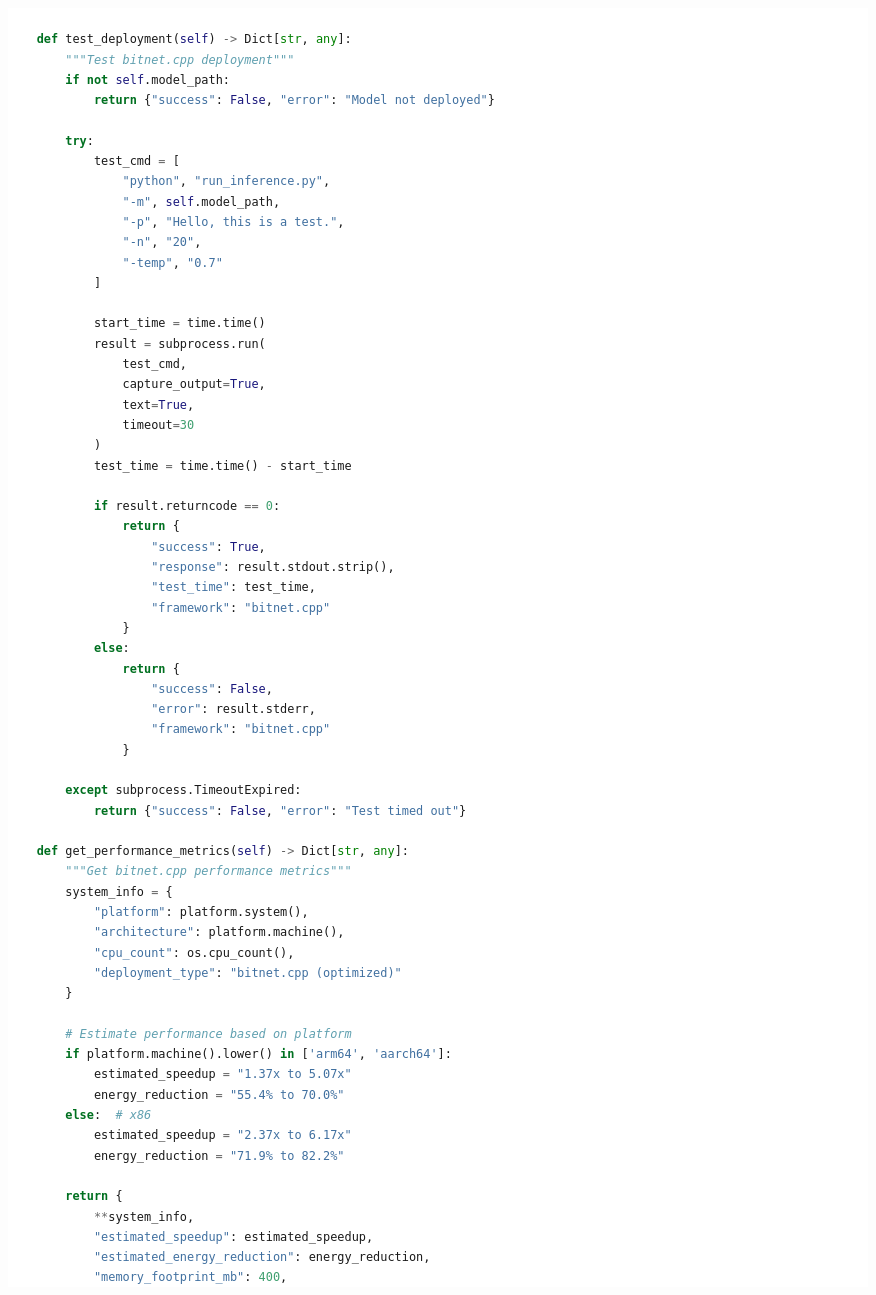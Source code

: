 ```python
    
    def test_deployment(self) -> Dict[str, any]:
        """Test bitnet.cpp deployment"""
        if not self.model_path:
            return {"success": False, "error": "Model not deployed"}
        
        try:
            test_cmd = [
                "python", "run_inference.py",
                "-m", self.model_path,
                "-p", "Hello, this is a test.",
                "-n", "20",
                "-temp", "0.7"
            ]
            
            start_time = time.time()
            result = subprocess.run(
                test_cmd,
                capture_output=True,
                text=True,
                timeout=30
            )
            test_time = time.time() - start_time
            
            if result.returncode == 0:
                return {
                    "success": True,
                    "response": result.stdout.strip(),
                    "test_time": test_time,
                    "framework": "bitnet.cpp"
                }
            else:
                return {
                    "success": False,
                    "error": result.stderr,
                    "framework": "bitnet.cpp"
                }
                
        except subprocess.TimeoutExpired:
            return {"success": False, "error": "Test timed out"}
    
    def get_performance_metrics(self) -> Dict[str, any]:
        """Get bitnet.cpp performance metrics"""
        system_info = {
            "platform": platform.system(),
            "architecture": platform.machine(),
            "cpu_count": os.cpu_count(),
            "deployment_type": "bitnet.cpp (optimized)"
        }
        
        # Estimate performance based on platform
        if platform.machine().lower() in ['arm64', 'aarch64']:
            estimated_speedup = "1.37x to 5.07x"
            energy_reduction = "55.4% to 70.0%"
        else:  # x86
            estimated_speedup = "2.37x to 6.17x"
            energy_reduction = "71.9% to 82.2%"
        
        return {
            **system_info,
            "estimated_speedup": estimated_speedup,
            "estimated_energy_reduction": energy_reduction,
            "memory_footprint_mb": 400,
```
